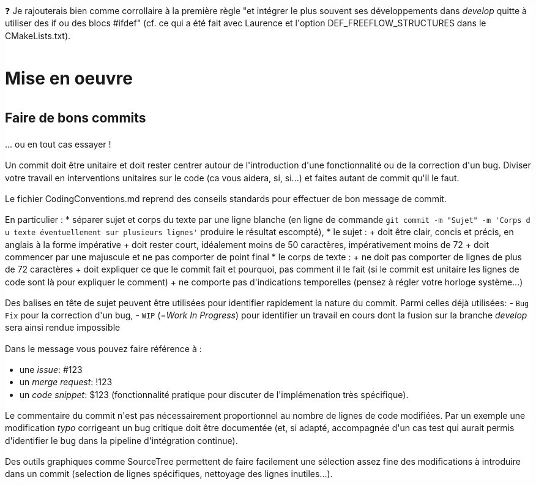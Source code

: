 :question: Je rajouterais bien comme corrollaire à la première règle "et intégrer le plus souvent ses développements dans *develop* quitte à utiliser des if ou des blocs #ifdef" (cf. ce qui a été fait avec Laurence et l'option 
DEF_FREEFLOW_STRUCTURES dans le CMakeLists.txt).

# Mise en oeuvre

## Faire de bons commits

... ou en tout cas essayer !

Un commit doit être unitaire et doit rester centrer autour de l'introduction d'une fonctionnalité ou de la correction d'un bug. Diviser votre travail en interventions unitaires sur le code (ca vous aidera, si, si...) et faites autant de commit qu'il le faut.

Le fichier CodingConventions.md reprend des conseils standards pour effectuer de bon message de commit.

En particulier :
    * séparer sujet et corps du texte par une ligne blanche (en ligne de commande `git commit -m "Sujet" -m 'Corps du texte éventuellement sur plusieurs lignes'` produire le résultat escompté),
    * le sujet :
        + doit être clair, concis et précis, en anglais à la forme impérative
        + doit rester court, idéalement moins de 50 caractères, impérativement moins de 72
        + doit commencer par une majuscule et ne pas comporter de point final
    * le corps de texte :
        + ne doit pas comporter de lignes de plus de 72 caractères
        + doit expliquer ce que le commit fait et pourquoi, pas comment il le fait (si le commit est unitaire les lignes de code sont là pour expliquer le comment)
        + ne comporte pas d'indications temporelles (pensez à régler votre horloge système...)

Des balises en tête de sujet peuvent être utilisées pour identifier rapidement la nature du commit. Parmi celles déjà utilisées:
    - `BugFix` pour la correction d'un bug,
    - `WIP` (=*Work In Progress*) pour identifier un travail en cours dont la fusion sur la branche *develop* sera ainsi rendue impossible

Dans le message vous pouvez faire référence à :
  - une *issue*: #123
  - un *merge request*: !123
  - un *code snippet*: $123 (fonctionnalité pratique pour discuter de l'implémenation très spécifique).


Le commentaire du commit n'est pas nécessairement proportionnel au nombre de lignes de code modifiées.
Par un exemple une modification *typo* corrigeant un bug critique doit être documentée (et, si adapté, accompagnée d'un cas test qui aurait permis d'identifier le bug dans la pipeline d'intégration continue).

Des outils graphiques comme SourceTree permettent de faire facilement une sélection assez fine des modifications à introduire dans un commit (selection de lignes spécifiques, nettoyage des lignes inutiles...).

